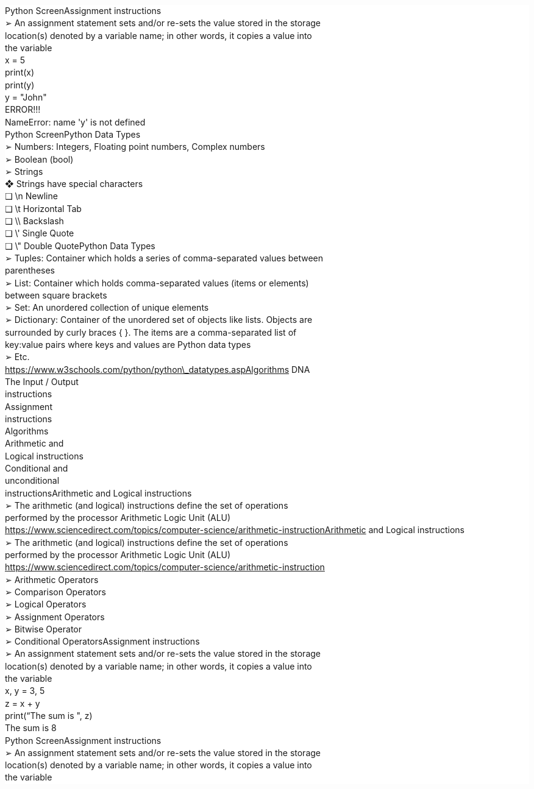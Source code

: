 Python ScreenAssignment instructions  
➢ An assignment statement sets and/or re-sets the value stored in the storage  
location(s) denoted by a variable name; in other words, it copies a value into  
the variable  
x \= 5  
print(x)  
print(y)  
y \= "John"  
ERROR\!\!\!  
NameError: name 'y' is not defined  
Python ScreenPython Data Types  
➢ Numbers: Integers, Floating point numbers, Complex numbers  
➢ Boolean (bool)  
➢ Strings  
❖ Strings have special characters  
❑ \\n Newline  
❑ \\t Horizontal Tab  
❑ \\\\ Backslash  
❑ \\' Single Quote  
❑ \\" Double QuotePython Data Types  
➢ Tuples: Container which holds a series of comma-separated values between  
parentheses  
➢ List: Container which holds comma-separated values (items or elements)  
between square brackets  
➢ Set: An unordered collection of unique elements  
➢ Dictionary: Container of the unordered set of objects like lists. Objects are  
surrounded by curly braces { }. The items are a comma-separated list of  
key:value pairs where keys and values are Python data types  
➢ Etc.  
https://www.w3schools.com/python/python\_datatypes.aspAlgorithms DNA  
The Input / Output  
instructions  
Assignment  
instructions  
Algorithms  
Arithmetic and  
Logical instructions  
Conditional and  
unconditional  
instructionsArithmetic and Logical instructions  
➢ The arithmetic (and logical) instructions define the set of operations  
performed by the processor Arithmetic Logic Unit (ALU)  
https://www.sciencedirect.com/topics/computer-science/arithmetic-instructionArithmetic and Logical instructions  
➢ The arithmetic (and logical) instructions define the set of operations  
performed by the processor Arithmetic Logic Unit (ALU)  
https://www.sciencedirect.com/topics/computer-science/arithmetic-instruction  
➢ Arithmetic Operators  
➢ Comparison Operators  
➢ Logical Operators  
➢ Assignment Operators  
➢ Bitwise Operator  
➢ Conditional OperatorsAssignment instructions  
➢ An assignment statement sets and/or re-sets the value stored in the storage  
location(s) denoted by a variable name; in other words, it copies a value into  
the variable  
x, y \= 3, 5  
z \= x \+ y  
print(“The sum is ", z)  
The sum is 8  
Python ScreenAssignment instructions  
➢ An assignment statement sets and/or re-sets the value stored in the storage  
location(s) denoted by a variable name; in other words, it copies a value into  
the variable  
